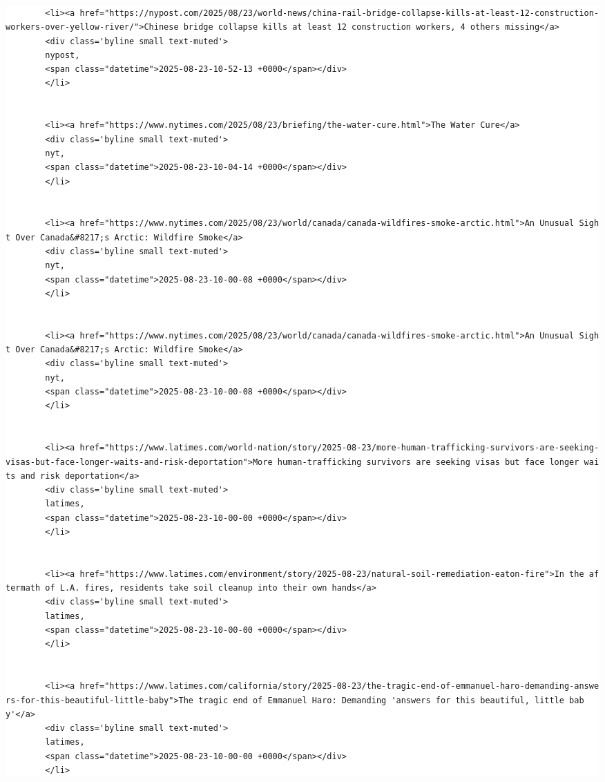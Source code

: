 
            <li><a href="https://nypost.com/2025/08/23/world-news/china-rail-bridge-collapse-kills-at-least-12-construction-workers-over-yellow-river/">Chinese bridge collapse kills at least 12 construction workers, 4 others missing</a>
            <div class='byline small text-muted'>
            nypost, 
            <span class="datetime">2025-08-23-10-52-13 +0000</span></div>
            </li>
        

            <li><a href="https://www.nytimes.com/2025/08/23/briefing/the-water-cure.html">The Water Cure</a>
            <div class='byline small text-muted'>
            nyt, 
            <span class="datetime">2025-08-23-10-04-14 +0000</span></div>
            </li>
        

            <li><a href="https://www.nytimes.com/2025/08/23/world/canada/canada-wildfires-smoke-arctic.html">An Unusual Sight Over Canada&#8217;s Arctic: Wildfire Smoke</a>
            <div class='byline small text-muted'>
            nyt, 
            <span class="datetime">2025-08-23-10-00-08 +0000</span></div>
            </li>
        

            <li><a href="https://www.nytimes.com/2025/08/23/world/canada/canada-wildfires-smoke-arctic.html">An Unusual Sight Over Canada&#8217;s Arctic: Wildfire Smoke</a>
            <div class='byline small text-muted'>
            nyt, 
            <span class="datetime">2025-08-23-10-00-08 +0000</span></div>
            </li>
        

            <li><a href="https://www.latimes.com/world-nation/story/2025-08-23/more-human-trafficking-survivors-are-seeking-visas-but-face-longer-waits-and-risk-deportation">More human-trafficking survivors are seeking visas but face longer waits and risk deportation</a>
            <div class='byline small text-muted'>
            latimes, 
            <span class="datetime">2025-08-23-10-00-00 +0000</span></div>
            </li>
        

            <li><a href="https://www.latimes.com/environment/story/2025-08-23/natural-soil-remediation-eaton-fire">In the aftermath of L.A. fires, residents take soil cleanup into their own hands</a>
            <div class='byline small text-muted'>
            latimes, 
            <span class="datetime">2025-08-23-10-00-00 +0000</span></div>
            </li>
        

            <li><a href="https://www.latimes.com/california/story/2025-08-23/the-tragic-end-of-emmanuel-haro-demanding-answers-for-this-beautiful-little-baby">The tragic end of Emmanuel Haro: Demanding 'answers for this beautiful, little baby'</a>
            <div class='byline small text-muted'>
            latimes, 
            <span class="datetime">2025-08-23-10-00-00 +0000</span></div>
            </li>
        